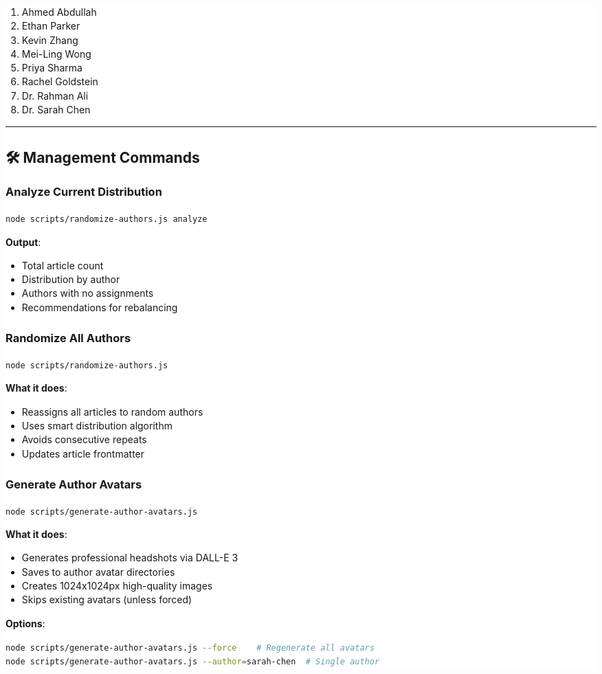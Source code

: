1. Ahmed Abdullah
2. Ethan Parker
3. Kevin Zhang
4. Mei-Ling Wong
5. Priya Sharma
6. Rachel Goldstein
7. Dr. Rahman Ali
8. Dr. Sarah Chen

---

## 🛠️ Management Commands

### **Analyze Current Distribution**

```bash
node scripts/randomize-authors.js analyze
```

**Output**:
- Total article count
- Distribution by author
- Authors with no assignments
- Recommendations for rebalancing

### **Randomize All Authors**

```bash
node scripts/randomize-authors.js
```

**What it does**:
- Reassigns all articles to random authors
- Uses smart distribution algorithm
- Avoids consecutive repeats
- Updates article frontmatter

### **Generate Author Avatars**

```bash
node scripts/generate-author-avatars.js
```

**What it does**:
- Generates professional headshots via DALL-E 3
- Saves to author avatar directories
- Creates 1024x1024px high-quality images
- Skips existing avatars (unless forced)

**Options**:
```bash
node scripts/generate-author-avatars.js --force    # Regenerate all avatars
node scripts/generate-author-avatars.js --author=sarah-chen  # Single author
```
